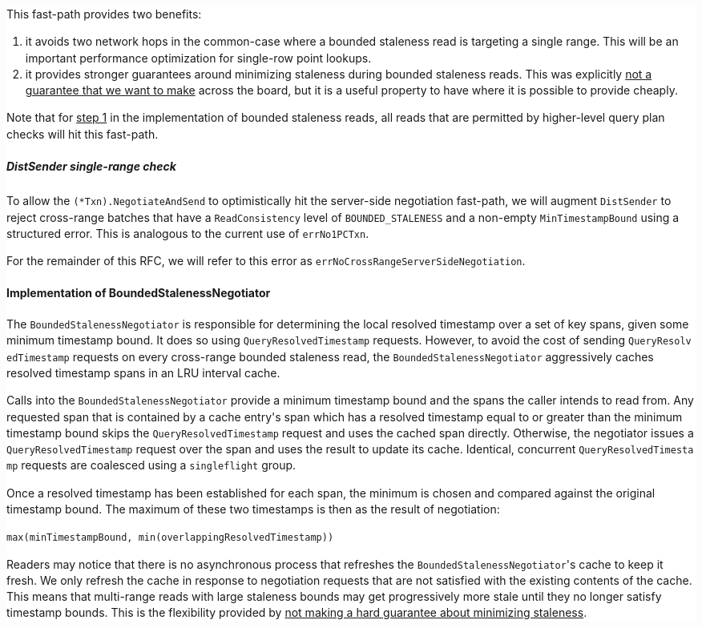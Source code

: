 This fast-path provides two benefits:
1. it avoids two network hops in the common-case where a bounded staleness read
   is targeting a single range. This will be an important performance optimization
   for single-row point lookups.
2. it provides stronger guarantees around minimizing staleness during bounded
   staleness reads. This was explicitly [not a guarantee that we want to make](#minimizing-staleness)
   across the board, but it is a useful property to have where it is possible
   to provide cheaply.

Note that for [step 1](#limitations) in the implementation of bounded staleness
reads, all reads that are permitted by higher-level query plan checks will hit 
this fast-path.

##### DistSender single-range check

To allow the `(*Txn).NegotiateAndSend` to optimistically hit the server-side
negotiation fast-path, we will augment `DistSender` to reject cross-range
batches that have a `ReadConsistency` level of `BOUNDED_STALENESS` and a
non-empty `MinTimestampBound` using a structured error. This is analogous to the
current use of `errNo1PCTxn`.

For the remainder of this RFC, we will refer to this error as
`errNoCrossRangeServerSideNegotiation`.

#### Implementation of BoundedStalenessNegotiator

The `BoundedStalenessNegotiator` is responsible for determining the local
resolved timestamp over a set of key spans, given some minimum timestamp bound.
It does so using `QueryResolvedTimestamp` requests. However, to avoid the cost of
sending `QueryResolvedTimestamp` requests on every cross-range bounded staleness
read, the `BoundedStalenessNegotiator` aggressively caches resolved timestamp
spans in an LRU interval cache.

Calls into the `BoundedStalenessNegotiator` provide a minimum timestamp bound
and the spans the caller intends to read from. Any requested span that is
contained by a cache entry's span which has a resolved timestamp equal to or
greater than the minimum timestamp bound skips the `QueryResolvedTimestamp`
request and uses the cached span directly. Otherwise, the negotiator issues a
`QueryResolvedTimestamp` request over the span and uses the result to update its
cache. Identical, concurrent `QueryResolvedTimestamp` requests are coalesced using
a `singleflight` group.

Once a resolved timestamp has been established for each span, the minimum is
chosen and compared against the original timestamp bound. The maximum of these
two timestamps is then as the result of negotiation:
```
max(minTimestampBound, min(overlappingResolvedTimestamp))
``` 

Readers may notice that there is no asynchronous process that refreshes the
`BoundedStalenessNegotiator`'s cache to keep it fresh. We only refresh the cache
in response to negotiation requests that are not satisfied with the existing
contents of the cache. This means that multi-range reads with large staleness
bounds may get progressively more stale until they no longer satisfy timestamp
bounds. This is the flexibility provided by [not making a hard guarantee about
minimizing staleness](#minimizing-staleness).
